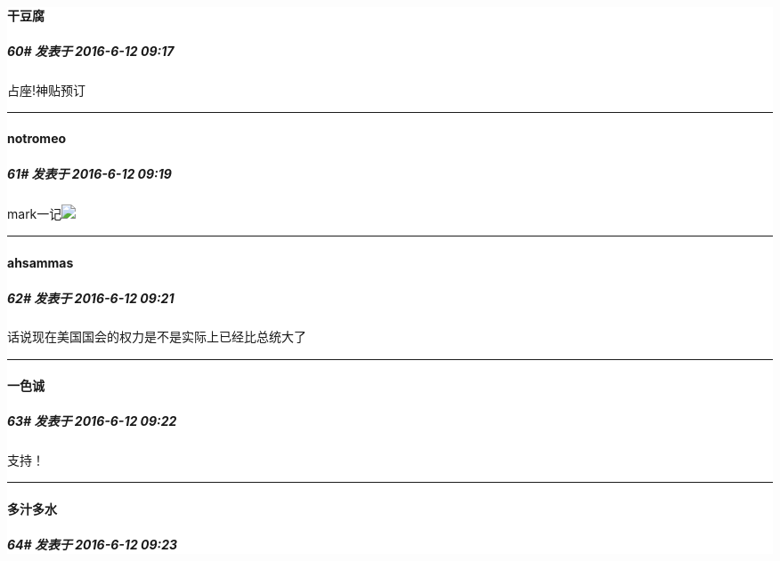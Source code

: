 ####  干豆腐  
##### 60#       发表于 2016-6-12 09:17




占座!神贴预订







-----

####  notromeo  
##### 61#       发表于 2016-6-12 09:19




mark一记<img src="https://static.saraba1st.com/image/smiley/face/91.gif" referrerpolicy="no-referrer">







-----

####  ahsammas  
##### 62#       发表于 2016-6-12 09:21




话说现在美国国会的权力是不是实际上已经比总统大了







-----

####  一色诚  
##### 63#       发表于 2016-6-12 09:22




支持！







-----

####  多汁多水  
##### 64#       发表于 2016-6-12 09:23


